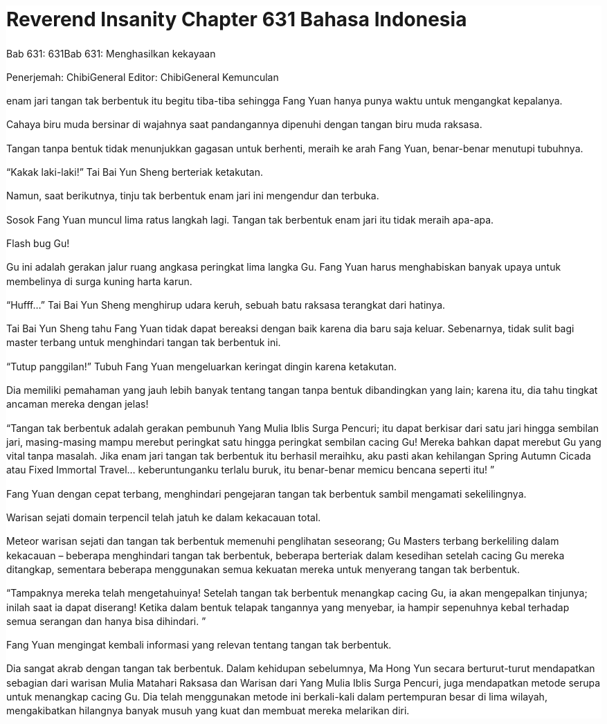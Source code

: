 # Reverend Insanity Chapter 631 Bahasa Indonesia

Bab 631: 631Bab 631: Menghasilkan kekayaan

Penerjemah: ChibiGeneral Editor: ChibiGeneral Kemunculan

enam jari tangan tak berbentuk itu begitu tiba-tiba sehingga Fang Yuan hanya punya waktu untuk mengangkat kepalanya.

Cahaya biru muda bersinar di wajahnya saat pandangannya dipenuhi dengan tangan biru muda raksasa.

Tangan tanpa bentuk tidak menunjukkan gagasan untuk berhenti, meraih ke arah Fang Yuan, benar-benar menutupi tubuhnya.

“Kakak laki-laki!” Tai Bai Yun Sheng berteriak ketakutan.

Namun, saat berikutnya, tinju tak berbentuk enam jari ini mengendur dan terbuka.

Sosok Fang Yuan muncul lima ratus langkah lagi. Tangan tak berbentuk enam jari itu tidak meraih apa-apa.

Flash bug Gu!

Gu ini adalah gerakan jalur ruang angkasa peringkat lima langka Gu. Fang Yuan harus menghabiskan banyak upaya untuk membelinya di surga kuning harta karun.

“Hufff…” Tai Bai Yun Sheng menghirup udara keruh, sebuah batu raksasa terangkat dari hatinya.

Tai Bai Yun Sheng tahu Fang Yuan tidak dapat bereaksi dengan baik karena dia baru saja keluar. Sebenarnya, tidak sulit bagi master terbang untuk menghindari tangan tak berbentuk ini.

“Tutup panggilan!” Tubuh Fang Yuan mengeluarkan keringat dingin karena ketakutan.

Dia memiliki pemahaman yang jauh lebih banyak tentang tangan tanpa bentuk dibandingkan yang lain; karena itu, dia tahu tingkat ancaman mereka dengan jelas!

“Tangan tak berbentuk adalah gerakan pembunuh Yang Mulia Iblis Surga Pencuri; itu dapat berkisar dari satu jari hingga sembilan jari, masing-masing mampu merebut peringkat satu hingga peringkat sembilan cacing Gu! Mereka bahkan dapat merebut Gu yang vital tanpa masalah. Jika enam jari tangan tak berbentuk itu berhasil meraihku, aku pasti akan kehilangan Spring Autumn Cicada atau Fixed Immortal Travel… keberuntunganku terlalu buruk, itu benar-benar memicu bencana seperti itu! ”

Fang Yuan dengan cepat terbang, menghindari pengejaran tangan tak berbentuk sambil mengamati sekelilingnya.

Warisan sejati domain terpencil telah jatuh ke dalam kekacauan total.

Meteor warisan sejati dan tangan tak berbentuk memenuhi penglihatan seseorang; Gu Masters terbang berkeliling dalam kekacauan – beberapa menghindari tangan tak berbentuk, beberapa berteriak dalam kesedihan setelah cacing Gu mereka ditangkap, sementara beberapa menggunakan semua kekuatan mereka untuk menyerang tangan tak berbentuk.

“Tampaknya mereka telah mengetahuinya! Setelah tangan tak berbentuk menangkap cacing Gu, ia akan mengepalkan tinjunya; inilah saat ia dapat diserang! Ketika dalam bentuk telapak tangannya yang menyebar, ia hampir sepenuhnya kebal terhadap semua serangan dan hanya bisa dihindari. ”

Fang Yuan mengingat kembali informasi yang relevan tentang tangan tak berbentuk.

Dia sangat akrab dengan tangan tak berbentuk. Dalam kehidupan sebelumnya, Ma Hong Yun secara berturut-turut mendapatkan sebagian dari warisan Mulia Matahari Raksasa dan Warisan dari Yang Mulia Iblis Surga Pencuri, juga mendapatkan metode serupa untuk menangkap cacing Gu. Dia telah menggunakan metode ini berkali-kali dalam pertempuran besar di lima wilayah, mengakibatkan hilangnya banyak musuh yang kuat dan membuat mereka melarikan diri.

